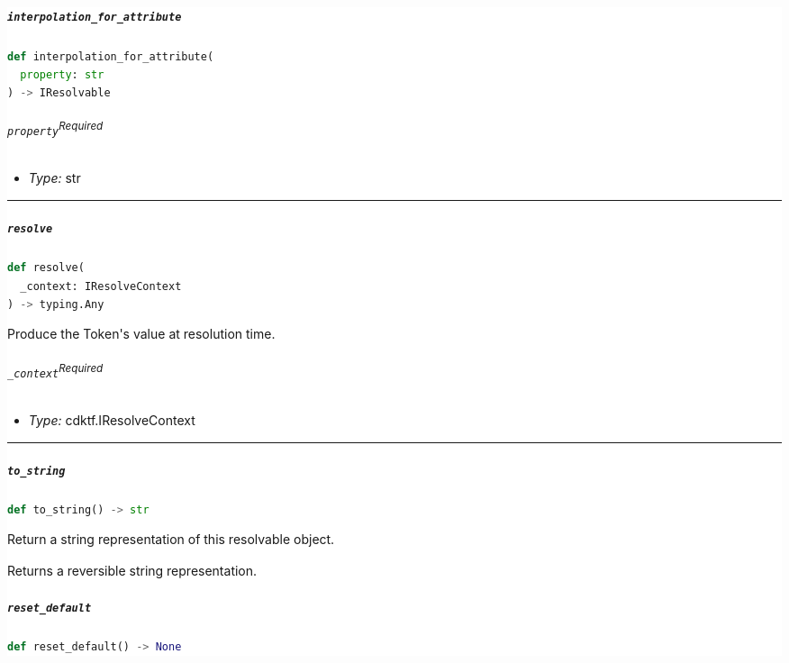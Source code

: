 
##### `interpolation_for_attribute` <a name="interpolation_for_attribute" id="@cdktf/provider-hcp.dataHcpConsulCluster.DataHcpConsulClusterTimeoutsOutputReference.interpolationForAttribute"></a>

```python
def interpolation_for_attribute(
  property: str
) -> IResolvable
```

###### `property`<sup>Required</sup> <a name="property" id="@cdktf/provider-hcp.dataHcpConsulCluster.DataHcpConsulClusterTimeoutsOutputReference.interpolationForAttribute.parameter.property"></a>

- *Type:* str

---

##### `resolve` <a name="resolve" id="@cdktf/provider-hcp.dataHcpConsulCluster.DataHcpConsulClusterTimeoutsOutputReference.resolve"></a>

```python
def resolve(
  _context: IResolveContext
) -> typing.Any
```

Produce the Token's value at resolution time.

###### `_context`<sup>Required</sup> <a name="_context" id="@cdktf/provider-hcp.dataHcpConsulCluster.DataHcpConsulClusterTimeoutsOutputReference.resolve.parameter._context"></a>

- *Type:* cdktf.IResolveContext

---

##### `to_string` <a name="to_string" id="@cdktf/provider-hcp.dataHcpConsulCluster.DataHcpConsulClusterTimeoutsOutputReference.toString"></a>

```python
def to_string() -> str
```

Return a string representation of this resolvable object.

Returns a reversible string representation.

##### `reset_default` <a name="reset_default" id="@cdktf/provider-hcp.dataHcpConsulCluster.DataHcpConsulClusterTimeoutsOutputReference.resetDefault"></a>

```python
def reset_default() -> None
```
